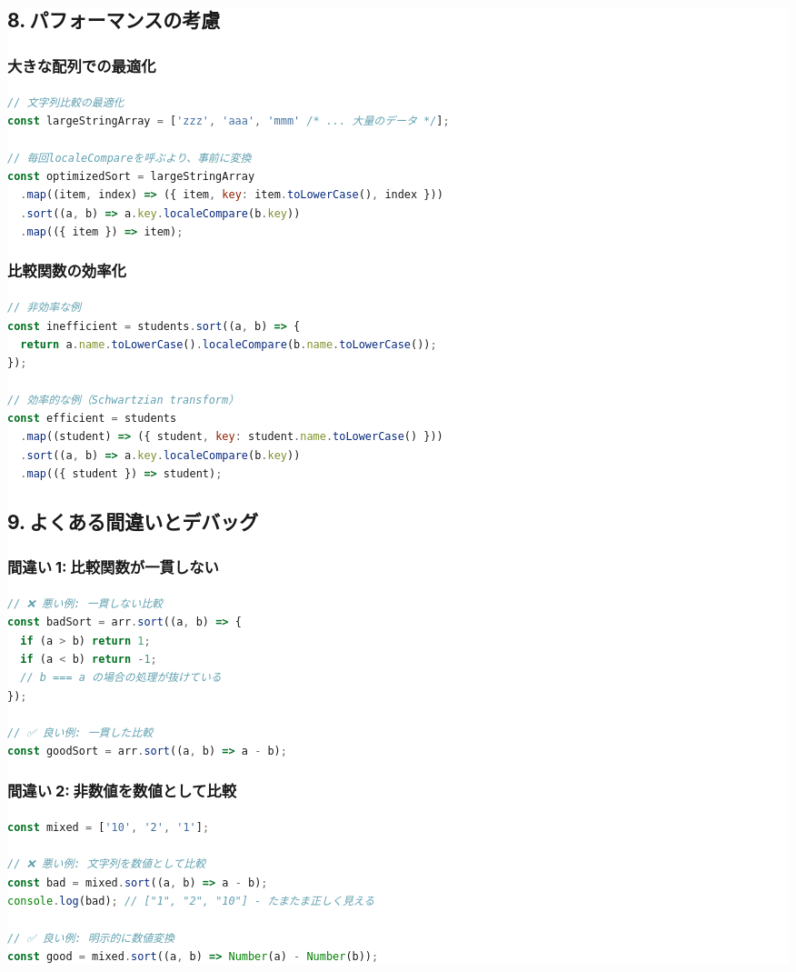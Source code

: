 ## 8. パフォーマンスの考慮

### 大きな配列での最適化

```javascript
// 文字列比較の最適化
const largeStringArray = ['zzz', 'aaa', 'mmm' /* ... 大量のデータ */];

// 毎回localeCompareを呼ぶより、事前に変換
const optimizedSort = largeStringArray
  .map((item, index) => ({ item, key: item.toLowerCase(), index }))
  .sort((a, b) => a.key.localeCompare(b.key))
  .map(({ item }) => item);
```

### 比較関数の効率化

```javascript
// 非効率な例
const inefficient = students.sort((a, b) => {
  return a.name.toLowerCase().localeCompare(b.name.toLowerCase());
});

// 効率的な例（Schwartzian transform）
const efficient = students
  .map((student) => ({ student, key: student.name.toLowerCase() }))
  .sort((a, b) => a.key.localeCompare(b.key))
  .map(({ student }) => student);
```

## 9. よくある間違いとデバッグ

### 間違い 1: 比較関数が一貫しない

```javascript
// ❌ 悪い例: 一貫しない比較
const badSort = arr.sort((a, b) => {
  if (a > b) return 1;
  if (a < b) return -1;
  // b === a の場合の処理が抜けている
});

// ✅ 良い例: 一貫した比較
const goodSort = arr.sort((a, b) => a - b);
```

### 間違い 2: 非数値を数値として比較

```javascript
const mixed = ['10', '2', '1'];

// ❌ 悪い例: 文字列を数値として比較
const bad = mixed.sort((a, b) => a - b);
console.log(bad); // ["1", "2", "10"] - たまたま正しく見える

// ✅ 良い例: 明示的に数値変換
const good = mixed.sort((a, b) => Number(a) - Number(b));
```
